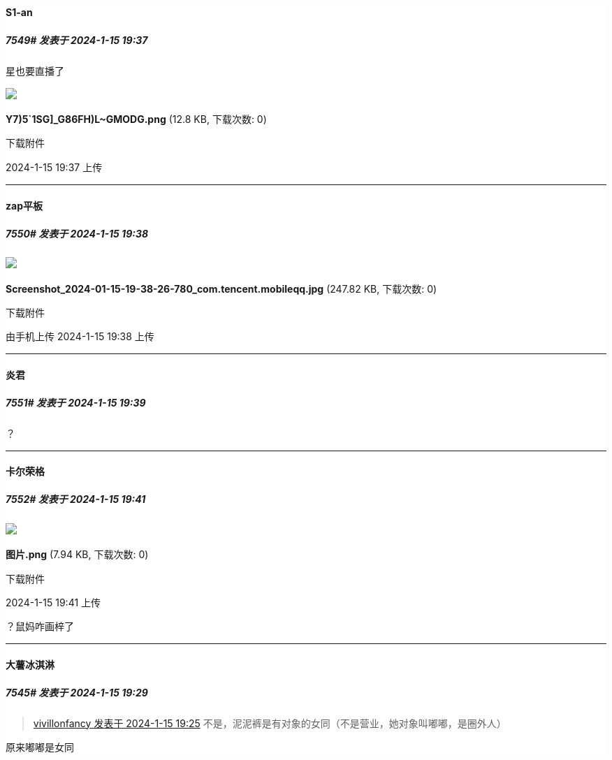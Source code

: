 ####  S1-an  
##### 7549#       发表于 2024-1-15 19:37

星也要直播了

<img src="https://img.saraba1st.com/forum/202401/15/193746cizk1cakd6klii1m.png" referrerpolicy="no-referrer">

<strong>Y7)5`1SG]_G86FH)L~GMODG.png</strong> (12.8 KB, 下载次数: 0)

下载附件

2024-1-15 19:37 上传

*****

####  zap平板  
##### 7550#       发表于 2024-1-15 19:38

<img src="https://img.saraba1st.com/forum/202401/15/193837xzhlqs79c01zrzsc.jpg" referrerpolicy="no-referrer">

<strong>Screenshot_2024-01-15-19-38-26-780_com.tencent.mobileqq.jpg</strong> (247.82 KB, 下载次数: 0)

下载附件

由手机上传
2024-1-15 19:38 上传

*****

####  炎君  
##### 7551#       发表于 2024-1-15 19:39

？

*****

####  卡尔荣格  
##### 7552#       发表于 2024-1-15 19:41

<img src="https://img.saraba1st.com/forum/202401/15/194130dwi54decvw5zd5wz.png" referrerpolicy="no-referrer">

<strong>图片.png</strong> (7.94 KB, 下载次数: 0)

下载附件

2024-1-15 19:41 上传

？鼠妈咋画梓了


*****

####  大薯冰淇淋  
##### 7545#       发表于 2024-1-15 19:29

<blockquote><a href="httphttps://bbs.saraba1st.com/2b/forum.php?mod=redirect&amp;goto=findpost&amp;pid=63658382&amp;ptid=2167406" target="_blank">vivillonfancy 发表于 2024-1-15 19:25</a>
不是，泥泥裤是有对象的女同（不是营业，她对象叫嘟嘟，是圈外人）</blockquote>
原来嘟嘟是女同
